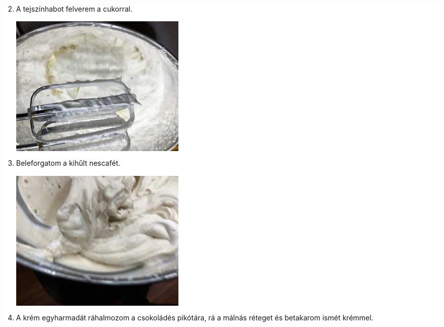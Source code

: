 2. A tejszínhabot felverem a cukorral.
 
    <p><img width="320" height="256" align="left" src="/img/full/7b9ec2d7cc65e30d4363a599a2dcee564e4b2bb9.jpg"/></p><div style="clear: both"/>

3. Beleforgatom a kihűlt nescafét.
 
    <p><img width="320" height="256" align="left" src="/img/full/0d2b75020b78c455b7b77c0244248cd671e87549.jpg"/></p><div style="clear: both"/>

4. A krém egyharmadát ráhalmozom a csokoládés pikótára, rá a málnás réteget és betakarom ismét krémmel.
 